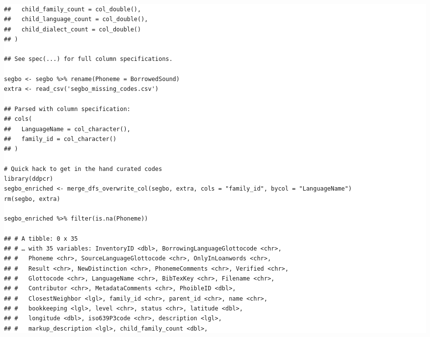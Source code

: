     ##   child_family_count = col_double(),
    ##   child_language_count = col_double(),
    ##   child_dialect_count = col_double()
    ## )

    ## See spec(...) for full column specifications.

    segbo <- segbo %>% rename(Phoneme = BorrowedSound)
    extra <- read_csv('segbo_missing_codes.csv')

    ## Parsed with column specification:
    ## cols(
    ##   LanguageName = col_character(),
    ##   family_id = col_character()
    ## )

    # Quick hack to get in the hand curated codes
    library(ddpcr)
    segbo_enriched <- merge_dfs_overwrite_col(segbo, extra, cols = "family_id", bycol = "LanguageName")
    rm(segbo, extra)

    segbo_enriched %>% filter(is.na(Phoneme))

    ## # A tibble: 0 x 35
    ## # … with 35 variables: InventoryID <dbl>, BorrowingLanguageGlottocode <chr>,
    ## #   Phoneme <chr>, SourceLanguageGlottocode <chr>, OnlyInLoanwords <chr>,
    ## #   Result <chr>, NewDistinction <chr>, PhonemeComments <chr>, Verified <chr>,
    ## #   Glottocode <chr>, LanguageName <chr>, BibTexKey <chr>, Filename <chr>,
    ## #   Contributor <chr>, MetadataComments <chr>, PhoibleID <dbl>,
    ## #   ClosestNeighbor <lgl>, family_id <chr>, parent_id <chr>, name <chr>,
    ## #   bookkeeping <lgl>, level <chr>, status <chr>, latitude <dbl>,
    ## #   longitude <dbl>, iso639P3code <chr>, description <lgl>,
    ## #   markup_description <lgl>, child_family_count <dbl>,